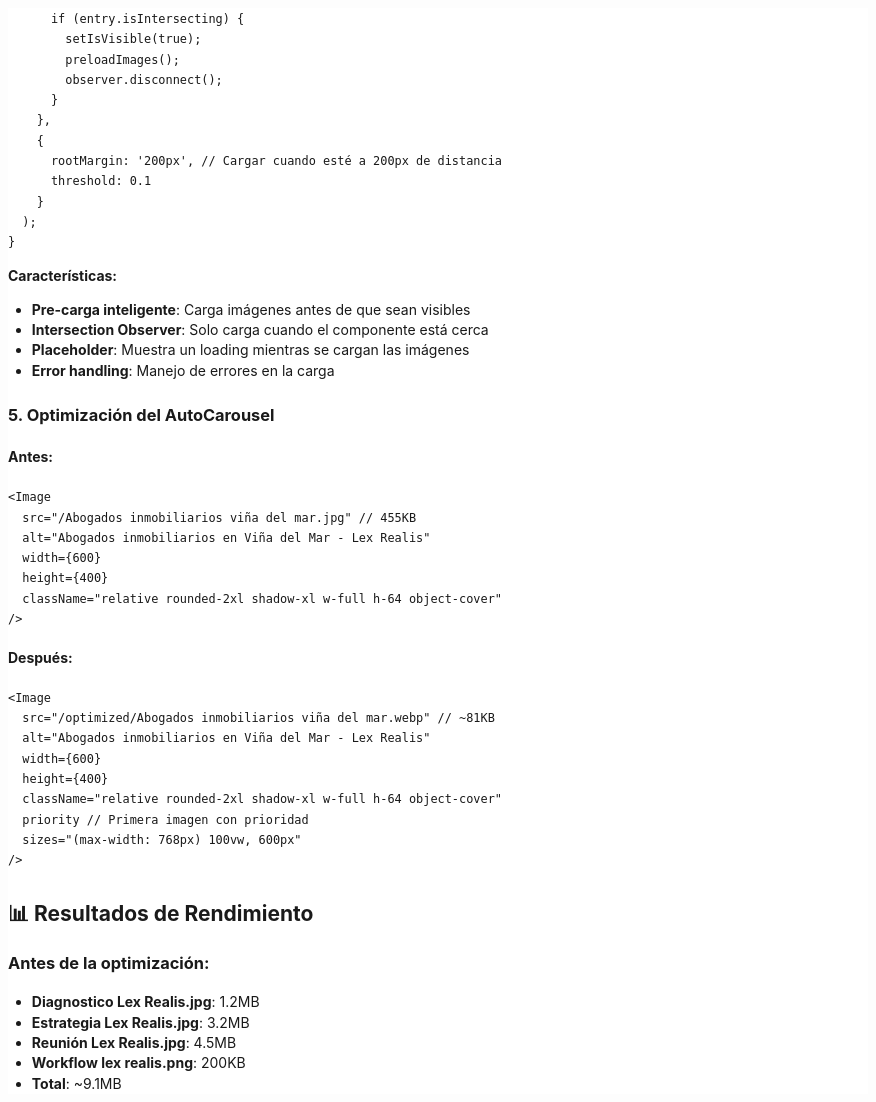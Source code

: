 ```tsx
      if (entry.isIntersecting) {
        setIsVisible(true);
        preloadImages();
        observer.disconnect();
      }
    },
    {
      rootMargin: '200px', // Cargar cuando esté a 200px de distancia
      threshold: 0.1
    }
  );
}
```

**Características:**
- **Pre-carga inteligente**: Carga imágenes antes de que sean visibles
- **Intersection Observer**: Solo carga cuando el componente está cerca
- **Placeholder**: Muestra un loading mientras se cargan las imágenes
- **Error handling**: Manejo de errores en la carga

### 5. **Optimización del AutoCarousel**

#### Antes:
```tsx
<Image
  src="/Abogados inmobiliarios viña del mar.jpg" // 455KB
  alt="Abogados inmobiliarios en Viña del Mar - Lex Realis"
  width={600}
  height={400}
  className="relative rounded-2xl shadow-xl w-full h-64 object-cover"
/>
```

#### Después:
```tsx
<Image
  src="/optimized/Abogados inmobiliarios viña del mar.webp" // ~81KB
  alt="Abogados inmobiliarios en Viña del Mar - Lex Realis"
  width={600}
  height={400}
  className="relative rounded-2xl shadow-xl w-full h-64 object-cover"
  priority // Primera imagen con prioridad
  sizes="(max-width: 768px) 100vw, 600px"
/>
```

## 📊 Resultados de Rendimiento

### Antes de la optimización:
- **Diagnostico Lex Realis.jpg**: 1.2MB
- **Estrategia Lex Realis.jpg**: 3.2MB
- **Reunión Lex Realis.jpg**: 4.5MB
- **Workflow lex realis.png**: 200KB
- **Total**: ~9.1MB

